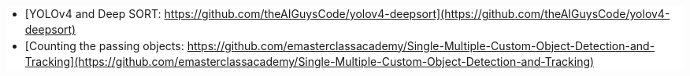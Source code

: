 * [YOLOv4 and Deep SORT: https://github.com/theAIGuysCode/yolov4-deepsort](https://github.com/theAIGuysCode/yolov4-deepsort)  
* [Counting the passing objects: https://github.com/emasterclassacademy/Single-Multiple-Custom-Object-Detection-and-Tracking](https://github.com/emasterclassacademy/Single-Multiple-Custom-Object-Detection-and-Tracking)

